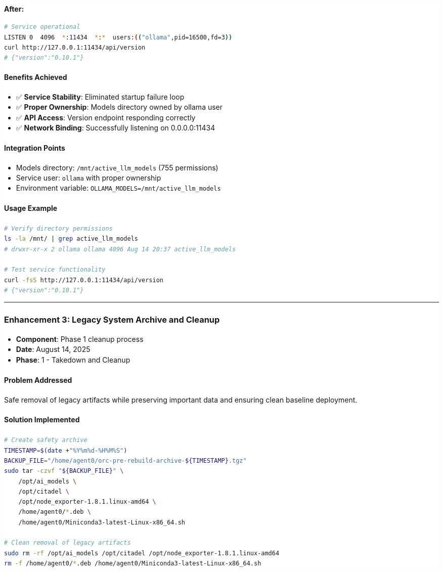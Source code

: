 **After:**
```bash
# Service operational
LISTEN 0  4096  *:11434  *:*  users:(("ollama",pid=16500,fd=3))
curl http://127.0.0.1:11434/api/version
# {"version":"0.10.1"}
```

#### **Benefits Achieved**
- ✅ **Service Stability**: Eliminated startup failure loop
- ✅ **Proper Ownership**: Models directory owned by ollama user
- ✅ **API Access**: Version endpoint responding correctly
- ✅ **Network Binding**: Successfully listening on 0.0.0.0:11434

#### **Integration Points**
- Models directory: `/mnt/active_llm_models` (755 permissions)
- Service user: `ollama` with proper ownership
- Environment variable: `OLLAMA_MODELS=/mnt/active_llm_models`

#### **Usage Example**
```bash
# Verify directory permissions
ls -la /mnt/ | grep active_llm_models
# drwxr-xr-x 2 ollama ollama 4096 Aug 14 20:37 active_llm_models

# Test service functionality
curl -fsS http://127.0.0.1:11434/api/version
# {"version":"0.10.1"}
```

---

### **Enhancement 3: Legacy System Archive and Cleanup**
- **Component**: Phase 1 cleanup process
- **Date**: August 14, 2025
- **Phase**: 1 - Takedown and Cleanup

#### **Problem Addressed**
Safe removal of legacy artifacts while preserving important data and ensuring clean baseline deployment.

#### **Solution Implemented**
```bash
# Create safety archive
TIMESTAMP=$(date +"%Y%m%d-%H%M%S")
BACKUP_FILE="/home/agent0/orc-pre-rebuild-archive-${TIMESTAMP}.tgz"
sudo tar -czvf "${BACKUP_FILE}" \
    /opt/ai_models \
    /opt/citadel \
    /opt/node_exporter-1.8.1.linux-amd64 \
    /home/agent0/*.deb \
    /home/agent0/Miniconda3-latest-Linux-x86_64.sh

# Clean removal of legacy artifacts
sudo rm -rf /opt/ai_models /opt/citadel /opt/node_exporter-1.8.1.linux-amd64
rm -f /home/agent0/*.deb /home/agent0/Miniconda3-latest-Linux-x86_64.sh
```
